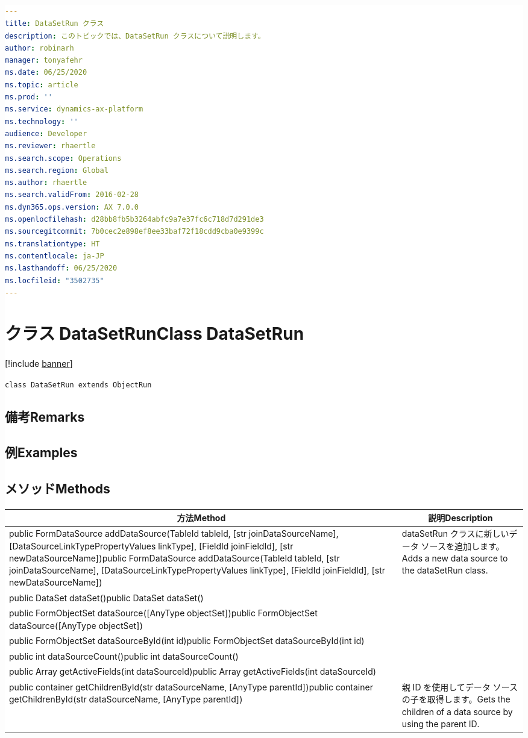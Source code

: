 ```yaml
---
title: DataSetRun クラス
description: このトピックでは、DataSetRun クラスについて説明します。
author: robinarh
manager: tonyafehr
ms.date: 06/25/2020
ms.topic: article
ms.prod: ''
ms.service: dynamics-ax-platform
ms.technology: ''
audience: Developer
ms.reviewer: rhaertle
ms.search.scope: Operations
ms.search.region: Global
ms.author: rhaertle
ms.search.validFrom: 2016-02-28
ms.dyn365.ops.version: AX 7.0.0
ms.openlocfilehash: d28bb8fb5b3264abfc9a7e37fc6c718d7d291de3
ms.sourcegitcommit: 7b0cec2e898ef8ee33baf72f18cdd9cba0e9399c
ms.translationtype: HT
ms.contentlocale: ja-JP
ms.lasthandoff: 06/25/2020
ms.locfileid: "3502735"
---
```

# <a name="class-datasetrun"></a><span data-ttu-id="e03d1-103">クラス DataSetRun</span><span class="sxs-lookup"><span data-stu-id="e03d1-103">Class DataSetRun</span></span>

[!include [banner](../../includes/banner.md)]

```xpp
class DataSetRun extends ObjectRun
```

## <a name="remarks"></a><span data-ttu-id="e03d1-104">備考</span><span class="sxs-lookup"><span data-stu-id="e03d1-104">Remarks</span></span>

## <a name="examples"></a><span data-ttu-id="e03d1-105">例</span><span class="sxs-lookup"><span data-stu-id="e03d1-105">Examples</span></span>

## <a name="methods"></a><span data-ttu-id="e03d1-106">メソッド</span><span class="sxs-lookup"><span data-stu-id="e03d1-106">Methods</span></span>

| <span data-ttu-id="e03d1-107">方法</span><span class="sxs-lookup"><span data-stu-id="e03d1-107">Method</span></span>                                                                                                                                                                              | <span data-ttu-id="e03d1-108">説明</span><span class="sxs-lookup"><span data-stu-id="e03d1-108">Description</span></span>                                                                   |
|-------------------------------------------------------------------------------------------------------------------------------------------------------------------------------------|-------------------------------------------------------------------------------|
| <span data-ttu-id="e03d1-109">public FormDataSource addDataSource(TableId tableId, \[str joinDataSourceName\], \[DataSourceLinkTypePropertyValues linkType\], \[FieldId joinFieldId\], \[str newDataSourceName\])</span><span class="sxs-lookup"><span data-stu-id="e03d1-109">public FormDataSource addDataSource(TableId tableId, \[str joinDataSourceName\], \[DataSourceLinkTypePropertyValues linkType\], \[FieldId joinFieldId\], \[str newDataSourceName\])</span></span> | <span data-ttu-id="e03d1-110">dataSetRun クラスに新しいデータ ソースを追加します。</span><span class="sxs-lookup"><span data-stu-id="e03d1-110">Adds a new data source to the dataSetRun class.</span></span>                               |
| <span data-ttu-id="e03d1-111">public DataSet dataSet()</span><span class="sxs-lookup"><span data-stu-id="e03d1-111">public DataSet dataSet()</span></span>                                                                                                                                                            |                                                                               |
| <span data-ttu-id="e03d1-112">public FormObjectSet dataSource(\[AnyType objectSet\])</span><span class="sxs-lookup"><span data-stu-id="e03d1-112">public FormObjectSet dataSource(\[AnyType objectSet\])</span></span>                                                                                                                              |                                                                               |
| <span data-ttu-id="e03d1-113">public FormObjectSet dataSourceById(int id)</span><span class="sxs-lookup"><span data-stu-id="e03d1-113">public FormObjectSet dataSourceById(int id)</span></span>                                                                                                                                         |                                                                               |
| <span data-ttu-id="e03d1-114">public int dataSourceCount()</span><span class="sxs-lookup"><span data-stu-id="e03d1-114">public int dataSourceCount()</span></span>                                                                                                                                                        |                                                                               |
| <span data-ttu-id="e03d1-115">public Array getActiveFields(int dataSourceId)</span><span class="sxs-lookup"><span data-stu-id="e03d1-115">public Array getActiveFields(int dataSourceId)</span></span>                                                                                                                                      |                                                                               |
| <span data-ttu-id="e03d1-116">public container getChildrenById(str dataSourceName, \[AnyType parentId\])</span><span class="sxs-lookup"><span data-stu-id="e03d1-116">public container getChildrenById(str dataSourceName, \[AnyType parentId\])</span></span>                                                                                                          | <span data-ttu-id="e03d1-117">親 ID を使用してデータ ソースの子を取得します。</span><span class="sxs-lookup"><span data-stu-id="e03d1-117">Gets the children of a data source by using the parent ID.</span></span>                    |